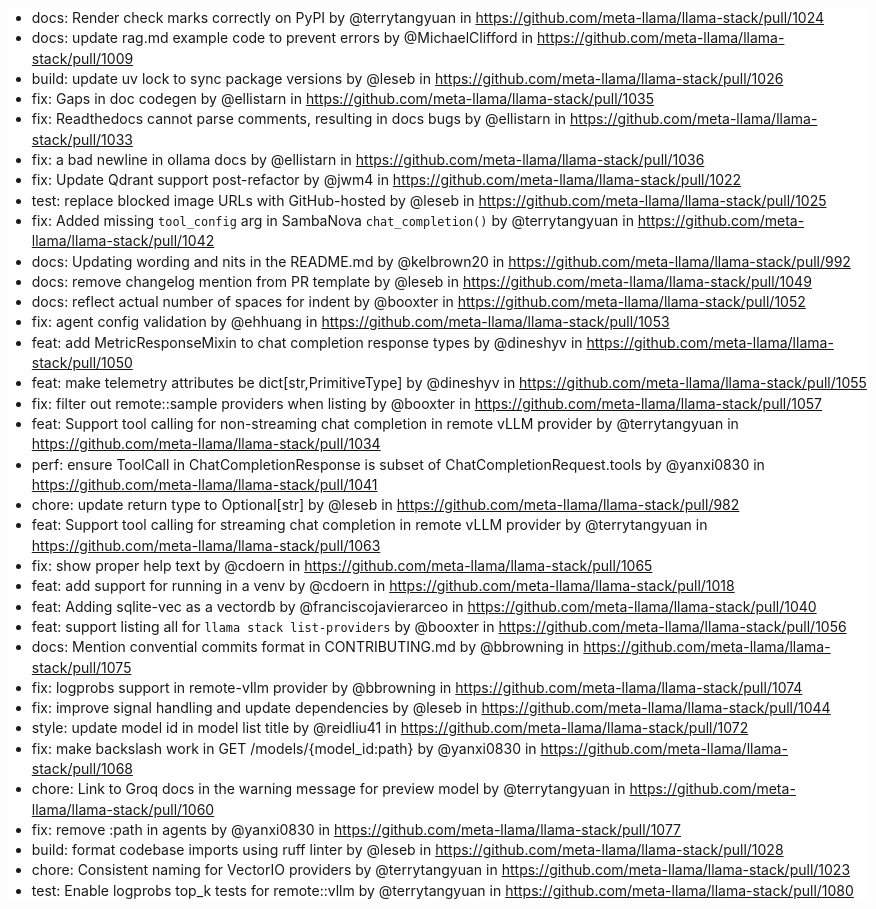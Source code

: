 * docs: Render check marks correctly on PyPI by @terrytangyuan in https://github.com/meta-llama/llama-stack/pull/1024
* docs: update rag.md example code to prevent errors by @MichaelClifford in https://github.com/meta-llama/llama-stack/pull/1009
* build: update uv lock to sync package versions by @leseb in https://github.com/meta-llama/llama-stack/pull/1026
* fix: Gaps in doc codegen by @ellistarn in https://github.com/meta-llama/llama-stack/pull/1035
* fix: Readthedocs cannot parse comments, resulting in docs bugs by @ellistarn in https://github.com/meta-llama/llama-stack/pull/1033
* fix: a bad newline in ollama docs by @ellistarn in https://github.com/meta-llama/llama-stack/pull/1036
* fix: Update Qdrant support post-refactor by @jwm4 in https://github.com/meta-llama/llama-stack/pull/1022
* test: replace blocked image URLs with GitHub-hosted by @leseb in https://github.com/meta-llama/llama-stack/pull/1025
* fix: Added missing `tool_config` arg in SambaNova `chat_completion()` by @terrytangyuan in https://github.com/meta-llama/llama-stack/pull/1042
* docs: Updating wording and nits in the README.md by @kelbrown20 in https://github.com/meta-llama/llama-stack/pull/992
* docs: remove changelog mention from PR template by @leseb in https://github.com/meta-llama/llama-stack/pull/1049
* docs: reflect actual number of spaces for indent by @booxter in https://github.com/meta-llama/llama-stack/pull/1052
* fix: agent config validation by @ehhuang in https://github.com/meta-llama/llama-stack/pull/1053
* feat: add MetricResponseMixin to chat completion response types by @dineshyv in https://github.com/meta-llama/llama-stack/pull/1050
* feat: make telemetry attributes be dict[str,PrimitiveType] by @dineshyv in https://github.com/meta-llama/llama-stack/pull/1055
* fix: filter out remote::sample providers when listing by @booxter in https://github.com/meta-llama/llama-stack/pull/1057
* feat: Support tool calling for non-streaming chat completion in remote vLLM provider by @terrytangyuan in https://github.com/meta-llama/llama-stack/pull/1034
* perf: ensure ToolCall in ChatCompletionResponse is subset of ChatCompletionRequest.tools by @yanxi0830 in https://github.com/meta-llama/llama-stack/pull/1041
* chore: update return type to Optional[str] by @leseb in https://github.com/meta-llama/llama-stack/pull/982
* feat: Support tool calling for streaming chat completion in remote vLLM provider by @terrytangyuan in https://github.com/meta-llama/llama-stack/pull/1063
* fix: show proper help text by @cdoern in https://github.com/meta-llama/llama-stack/pull/1065
* feat: add support for running in a venv by @cdoern in https://github.com/meta-llama/llama-stack/pull/1018
* feat: Adding sqlite-vec as a vectordb by @franciscojavierarceo in https://github.com/meta-llama/llama-stack/pull/1040
* feat: support listing all for `llama stack list-providers` by @booxter in https://github.com/meta-llama/llama-stack/pull/1056
* docs: Mention convential commits format in CONTRIBUTING.md by @bbrowning in https://github.com/meta-llama/llama-stack/pull/1075
* fix: logprobs support in remote-vllm provider by @bbrowning in https://github.com/meta-llama/llama-stack/pull/1074
* fix: improve signal handling and update dependencies by @leseb in https://github.com/meta-llama/llama-stack/pull/1044
* style: update model id in model list title by @reidliu41 in https://github.com/meta-llama/llama-stack/pull/1072
* fix: make backslash work in GET /models/{model_id:path} by @yanxi0830 in https://github.com/meta-llama/llama-stack/pull/1068
* chore: Link to Groq docs in the warning message for preview model by @terrytangyuan in https://github.com/meta-llama/llama-stack/pull/1060
* fix: remove :path in agents by @yanxi0830 in https://github.com/meta-llama/llama-stack/pull/1077
* build: format codebase imports using ruff linter by @leseb in https://github.com/meta-llama/llama-stack/pull/1028
* chore: Consistent naming for VectorIO providers by @terrytangyuan in https://github.com/meta-llama/llama-stack/pull/1023
* test: Enable logprobs top_k tests for remote::vllm by @terrytangyuan in https://github.com/meta-llama/llama-stack/pull/1080
